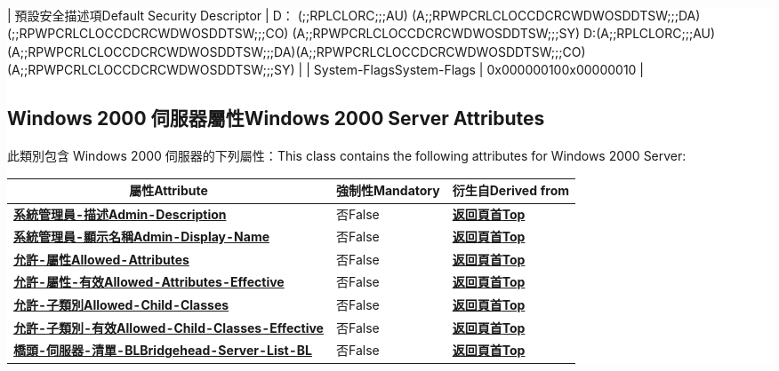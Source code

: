 | <span data-ttu-id="4b1da-146">預設安全描述項</span><span class="sxs-lookup"><span data-stu-id="4b1da-146">Default Security Descriptor</span></span> | <span data-ttu-id="4b1da-147">D： (;;RPLCLORC;;;AU)  (A;;RPWPCRLCLOCCDCRCWDWOSDDTSW;;;DA)  (;;RPWPCRLCLOCCDCRCWDWOSDDTSW;;;CO)  (A;;RPWPCRLCLOCCDCRCWDWOSDDTSW;;;SY) </span><span class="sxs-lookup"><span data-stu-id="4b1da-147">D:(A;;RPLCLORC;;;AU)(A;;RPWPCRLCLOCCDCRCWDWOSDDTSW;;;DA)(A;;RPWPCRLCLOCCDCRCWDWOSDDTSW;;;CO)(A;;RPWPCRLCLOCCDCRCWDWOSDDTSW;;;SY)</span></span> |
| <span data-ttu-id="4b1da-148">System-Flags</span><span class="sxs-lookup"><span data-stu-id="4b1da-148">System-Flags</span></span>                | <span data-ttu-id="4b1da-149">0x00000010</span><span class="sxs-lookup"><span data-stu-id="4b1da-149">0x00000010</span></span>                                                                                                                       |



## <a name="windows-2000-server-attributes"></a><span data-ttu-id="4b1da-150">Windows 2000 伺服器屬性</span><span class="sxs-lookup"><span data-stu-id="4b1da-150">Windows 2000 Server Attributes</span></span>

<span data-ttu-id="4b1da-151">此類別包含 Windows 2000 伺服器的下列屬性：</span><span class="sxs-lookup"><span data-stu-id="4b1da-151">This class contains the following attributes for Windows 2000 Server:</span></span>



| <span data-ttu-id="4b1da-152">屬性</span><span class="sxs-lookup"><span data-stu-id="4b1da-152">Attribute</span></span>                                                                 | <span data-ttu-id="4b1da-153">強制性</span><span class="sxs-lookup"><span data-stu-id="4b1da-153">Mandatory</span></span> | <span data-ttu-id="4b1da-154">衍生自</span><span class="sxs-lookup"><span data-stu-id="4b1da-154">Derived from</span></span>                                                                             |
|---------------------------------------------------------------------------|-----------|------------------------------------------------------------------------------------------|
| [<span data-ttu-id="4b1da-155">**系統管理員-描述**</span><span class="sxs-lookup"><span data-stu-id="4b1da-155">**Admin-Description**</span></span>](a-admindescription.md)                           | <span data-ttu-id="4b1da-156">否</span><span class="sxs-lookup"><span data-stu-id="4b1da-156">False</span></span>     | [<span data-ttu-id="4b1da-157">**返回頁首**</span><span class="sxs-lookup"><span data-stu-id="4b1da-157">**Top**</span></span>](c-top.md)<br/>                                                          |
| [<span data-ttu-id="4b1da-158">**系統管理員-顯示名稱**</span><span class="sxs-lookup"><span data-stu-id="4b1da-158">**Admin-Display-Name**</span></span>](a-admindisplayname.md)                          | <span data-ttu-id="4b1da-159">否</span><span class="sxs-lookup"><span data-stu-id="4b1da-159">False</span></span>     | [<span data-ttu-id="4b1da-160">**返回頁首**</span><span class="sxs-lookup"><span data-stu-id="4b1da-160">**Top**</span></span>](c-top.md)<br/>                                                          |
| [<span data-ttu-id="4b1da-161">**允許-屬性**</span><span class="sxs-lookup"><span data-stu-id="4b1da-161">**Allowed-Attributes**</span></span>](a-allowedattributes.md)                         | <span data-ttu-id="4b1da-162">否</span><span class="sxs-lookup"><span data-stu-id="4b1da-162">False</span></span>     | [<span data-ttu-id="4b1da-163">**返回頁首**</span><span class="sxs-lookup"><span data-stu-id="4b1da-163">**Top**</span></span>](c-top.md)<br/>                                                          |
| [<span data-ttu-id="4b1da-164">**允許-屬性-有效**</span><span class="sxs-lookup"><span data-stu-id="4b1da-164">**Allowed-Attributes-Effective**</span></span>](a-allowedattributeseffective.md)      | <span data-ttu-id="4b1da-165">否</span><span class="sxs-lookup"><span data-stu-id="4b1da-165">False</span></span>     | [<span data-ttu-id="4b1da-166">**返回頁首**</span><span class="sxs-lookup"><span data-stu-id="4b1da-166">**Top**</span></span>](c-top.md)<br/>                                                          |
| [<span data-ttu-id="4b1da-167">**允許-子類別**</span><span class="sxs-lookup"><span data-stu-id="4b1da-167">**Allowed-Child-Classes**</span></span>](a-allowedchildclasses.md)                    | <span data-ttu-id="4b1da-168">否</span><span class="sxs-lookup"><span data-stu-id="4b1da-168">False</span></span>     | [<span data-ttu-id="4b1da-169">**返回頁首**</span><span class="sxs-lookup"><span data-stu-id="4b1da-169">**Top**</span></span>](c-top.md)<br/>                                                          |
| [<span data-ttu-id="4b1da-170">**允許-子類別-有效**</span><span class="sxs-lookup"><span data-stu-id="4b1da-170">**Allowed-Child-Classes-Effective**</span></span>](a-allowedchildclasseseffective.md) | <span data-ttu-id="4b1da-171">否</span><span class="sxs-lookup"><span data-stu-id="4b1da-171">False</span></span>     | [<span data-ttu-id="4b1da-172">**返回頁首**</span><span class="sxs-lookup"><span data-stu-id="4b1da-172">**Top**</span></span>](c-top.md)<br/>                                                          |
| [<span data-ttu-id="4b1da-173">**橋頭-伺服器-清單-BL**</span><span class="sxs-lookup"><span data-stu-id="4b1da-173">**Bridgehead-Server-List-BL**</span></span>](a-bridgeheadserverlistbl.md)             | <span data-ttu-id="4b1da-174">否</span><span class="sxs-lookup"><span data-stu-id="4b1da-174">False</span></span>     | [<span data-ttu-id="4b1da-175">**返回頁首**</span><span class="sxs-lookup"><span data-stu-id="4b1da-175">**Top**</span></span>](c-top.md)<br/>                                                          |